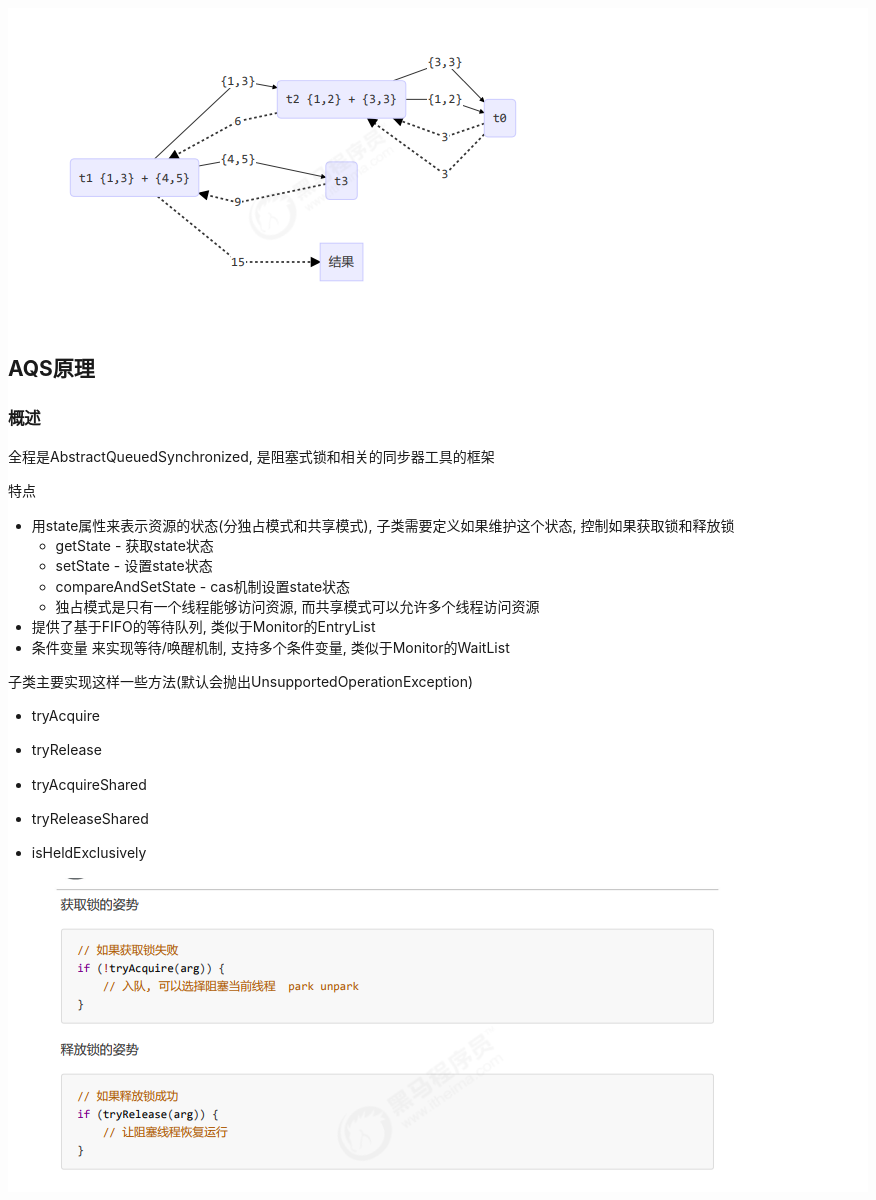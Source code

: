 
![image-20210808060758391](images/java面试复习/image-20210808060758391.png)

## AQS原理

### 概述

全程是AbstractQueuedSynchronized, 是阻塞式锁和相关的同步器工具的框架

特点

- 用state属性来表示资源的状态(分独占模式和共享模式), 子类需要定义如果维护这个状态, 控制如果获取锁和释放锁
  - getState - 获取state状态
  - setState - 设置state状态
  - compareAndSetState - cas机制设置state状态
  - 独占模式是只有一个线程能够访问资源, 而共享模式可以允许多个线程访问资源
- 提供了基于FIFO的等待队列, 类似于Monitor的EntryList
- 条件变量 来实现等待/唤醒机制, 支持多个条件变量, 类似于Monitor的WaitList



子类主要实现这样一些方法(默认会抛出UnsupportedOperationException)

- tryAcquire

- tryRelease

- tryAcquireShared

- tryReleaseShared

- isHeldExclusively

  ![image-20210808094143749](images/java面试复习/image-20210808094143749.png)
